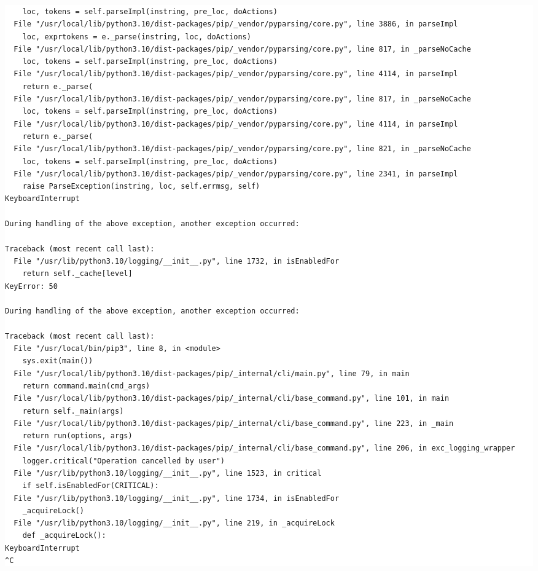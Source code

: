         loc, tokens = self.parseImpl(instring, pre_loc, doActions)
      File "/usr/local/lib/python3.10/dist-packages/pip/_vendor/pyparsing/core.py", line 3886, in parseImpl
        loc, exprtokens = e._parse(instring, loc, doActions)
      File "/usr/local/lib/python3.10/dist-packages/pip/_vendor/pyparsing/core.py", line 817, in _parseNoCache
        loc, tokens = self.parseImpl(instring, pre_loc, doActions)
      File "/usr/local/lib/python3.10/dist-packages/pip/_vendor/pyparsing/core.py", line 4114, in parseImpl
        return e._parse(
      File "/usr/local/lib/python3.10/dist-packages/pip/_vendor/pyparsing/core.py", line 817, in _parseNoCache
        loc, tokens = self.parseImpl(instring, pre_loc, doActions)
      File "/usr/local/lib/python3.10/dist-packages/pip/_vendor/pyparsing/core.py", line 4114, in parseImpl
        return e._parse(
      File "/usr/local/lib/python3.10/dist-packages/pip/_vendor/pyparsing/core.py", line 821, in _parseNoCache
        loc, tokens = self.parseImpl(instring, pre_loc, doActions)
      File "/usr/local/lib/python3.10/dist-packages/pip/_vendor/pyparsing/core.py", line 2341, in parseImpl
        raise ParseException(instring, loc, self.errmsg, self)
    KeyboardInterrupt
    
    During handling of the above exception, another exception occurred:
    
    Traceback (most recent call last):
      File "/usr/lib/python3.10/logging/__init__.py", line 1732, in isEnabledFor
        return self._cache[level]
    KeyError: 50
    
    During handling of the above exception, another exception occurred:
    
    Traceback (most recent call last):
      File "/usr/local/bin/pip3", line 8, in <module>
        sys.exit(main())
      File "/usr/local/lib/python3.10/dist-packages/pip/_internal/cli/main.py", line 79, in main
        return command.main(cmd_args)
      File "/usr/local/lib/python3.10/dist-packages/pip/_internal/cli/base_command.py", line 101, in main
        return self._main(args)
      File "/usr/local/lib/python3.10/dist-packages/pip/_internal/cli/base_command.py", line 223, in _main
        return run(options, args)
      File "/usr/local/lib/python3.10/dist-packages/pip/_internal/cli/base_command.py", line 206, in exc_logging_wrapper
        logger.critical("Operation cancelled by user")
      File "/usr/lib/python3.10/logging/__init__.py", line 1523, in critical
        if self.isEnabledFor(CRITICAL):
      File "/usr/lib/python3.10/logging/__init__.py", line 1734, in isEnabledFor
        _acquireLock()
      File "/usr/lib/python3.10/logging/__init__.py", line 219, in _acquireLock
        def _acquireLock():
    KeyboardInterrupt
    ^C
    